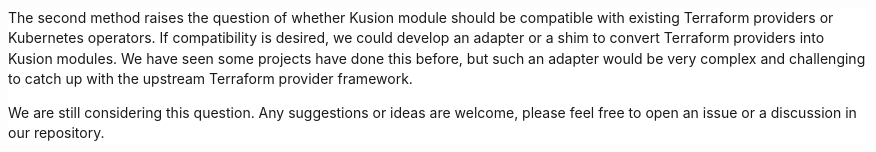 The second method raises the question of whether Kusion module should be compatible with existing Terraform providers or Kubernetes operators. If compatibility is desired, we could develop an adapter or a shim to convert Terraform providers into Kusion modules. We have seen some projects have done this before, but such an adapter would be very complex and challenging to catch up with the upstream Terraform provider framework.

We are still considering this question. Any suggestions or ideas are welcome, please feel free to open an issue or a discussion in our repository.